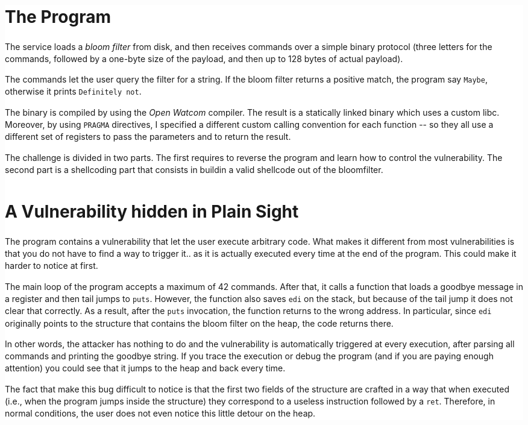 # The Program

The service loads a *bloom filter* from disk, and then receives commands over a simple binary protocol
(three letters for the commands, followed by a one-byte size of the payload, and then up to 128 bytes of actual 
payload).

The commands let the user query the filter for a string. If the bloom filter returns a positive match, the 
program say `Maybe`, otherwise it prints `Definitely not`. 

The binary is compiled by using the *Open Watcom* compiler. The result is a statically linked binary which uses
a custom libc. Moreover, by using `PRAGMA` directives, I specified a different custom calling convention for
each function -- so they all use a different set of registers to pass the parameters and to return the result.

The challenge is divided in two parts. The first requires to reverse the
program and learn how to control the vulnerability. The second part is a
shellcoding part that consists in buildin a valid shellcode out of the
bloomfilter. 

# A Vulnerability hidden in Plain Sight

The program contains a vulnerability that let the user execute arbitrary
code. What makes it different from most vulnerabilities is that you do not
have to find a way to trigger it.. as it is actually executed every time
at the end of the program. This could make it harder to notice at first. 

The main loop of the program accepts a maximum of 42 commands. After that, it calls a function that loads a 
goodbye message in a register and then tail jumps to `puts`. However, the function also saves `edi` on the 
stack, but because of the tail jump it does not clear that correctly. 
As a result, after the `puts` invocation, the function returns to the wrong address. In particular, since `edi`
originally points to the structure that contains the bloom filter on the heap, the code returns there.

In other words, the attacker has nothing to do and the vulnerability is automatically triggered 
at every execution, after parsing all commands and printing the goodbye
string. If you trace the execution or debug the program (and if you are
paying enough attention) you could see that it jumps to the heap and back every time. 

The fact that make this bug difficult to notice is that the first two fields
of the structure are crafted in a way that when executed 
(i.e., when the program jumps inside the structure) they correspond to
a useless instruction followed by a `ret`. 
Therefore, in normal conditions, the user does not even notice this little detour on the heap.
